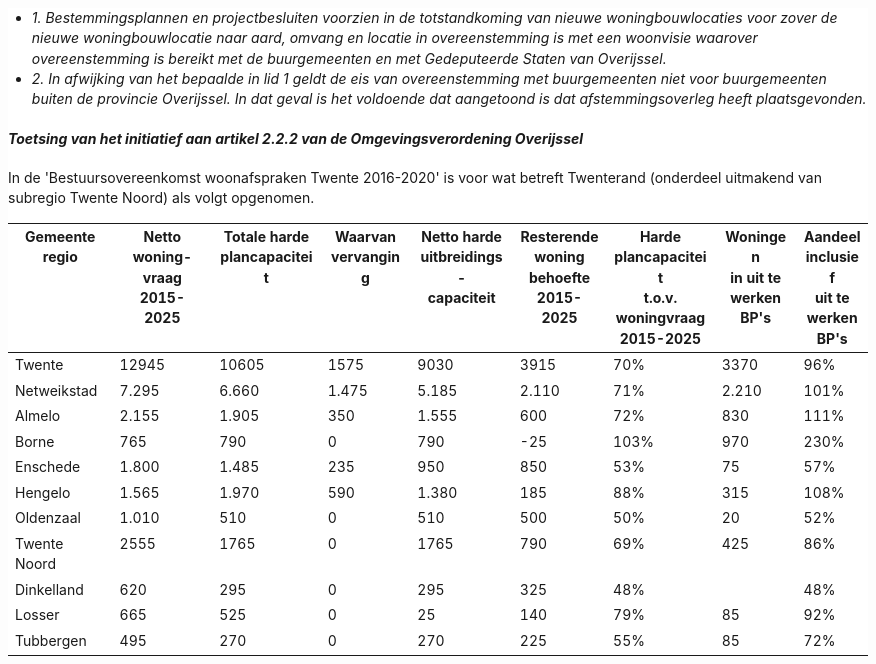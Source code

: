 - *1. Bestemmingsplannen en projectbesluiten voorzien in de totstandkoming van nieuwe woningbouwlocaties voor zover de nieuwe woningbouwlocatie naar aard, omvang en locatie in overeenstemming is met een woonvisie waarover overeenstemming is bereikt met de buurgemeenten en met Gedeputeerde Staten van Overijssel.*
- *2. In afwijking van het bepaalde in lid 1 geldt de eis van overeenstemming met buurgemeenten niet voor buurgemeenten buiten de provincie Overijssel. In dat geval is het voldoende dat aangetoond is dat afstemmingsoverleg heeft plaatsgevonden.*

#### *Toetsing van het initiatief aan artikel 2.2.2 van de Omgevingsverordening Overijssel*

In de 'Bestuursovereenkomst woonafspraken Twente 2016-2020' is voor wat betreft Twenterand (onderdeel uitmakend van subregio Twente Noord) als volgt opgenomen.

| Gemeente<br>regio | Netto<br>woning-<br>vraag 2015-<br>2025 | Totale harde<br>plancapaciteit | Waarvan<br>vervanging | Netto harde<br>uitbreidings-<br>capaciteit | Resterende<br>woning<br>behoefte<br>2015-2025 | Harde<br>plancapaciteit<br>t.o.v.<br>woningvraag<br>2015-2025 | Woningen<br>in uit te<br>werken<br>BP's | Aandeel<br>inclusief<br>uit te<br>werken<br>BP's |
|-------------------|-----------------------------------------|--------------------------------|-----------------------|--------------------------------------------|-----------------------------------------------|---------------------------------------------------------------|-----------------------------------------|--------------------------------------------------|
| Twente            | 12945                                   | 10605                          | 1575                  | 9030                                       | 3915                                          | 70%                                                           | 3370                                    | 96%                                              |
| Netweikstad       | 7.295                                   | 6.660                          | 1.475                 | 5.185                                      | 2.110                                         | 71%                                                           | 2.210                                   | 101%                                             |
| Almelo            | 2.155                                   | 1.905                          | 350                   | 1.555                                      | 600                                           | 72%                                                           | 830                                     | 111%                                             |
| Borne             | 765                                     | 790                            | 0                     | 790                                        | -25                                           | 103%                                                          | 970                                     | 230%                                             |
| Enschede          | 1.800                                   | 1.485                          | 235                   | 950                                        | 850                                           | 53%                                                           | 75                                      | 57%                                              |
| Hengelo           | 1.565                                   | 1.970                          | 590                   | 1.380                                      | 185                                           | 88%                                                           | 315                                     | 108%                                             |
| Oldenzaal         | 1.010                                   | 510                            | 0                     | 510                                        | 500                                           | 50%                                                           | 20                                      | 52%                                              |
| Twente Noord      | 2555                                    | 1765                           | 0                     | 1765                                       | 790                                           | 69%                                                           | 425                                     | 86%                                              |
| Dinkelland        | 620                                     | 295                            | 0                     | 295                                        | 325                                           | 48%                                                           |                                         | 48%                                              |
| Losser            | 665                                     | 525                            | 0                     | 25                                         | 140                                           | 79%                                                           | 85                                      | 92%                                              |
| Tubbergen         | 495                                     | 270                            | 0                     | 270                                        | 225                                           | 55%                                                           | 85                                      | 72%                                              |